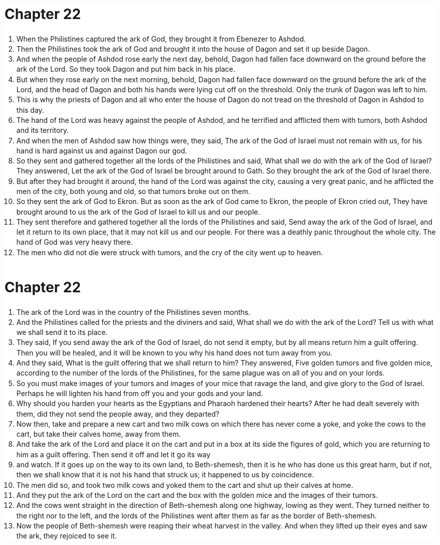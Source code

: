 # Chapter 22

1. When the Philistines captured the ark of God, they brought it from Ebenezer to Ashdod.
2. Then the Philistines took the ark of God and brought it into the house of Dagon and set it up beside Dagon.
3. And when the people of Ashdod rose early the next day, behold, Dagon had fallen face downward on the ground before the ark of the Lord. So they took Dagon and put him back in his place.
4. But when they rose early on the next morning, behold, Dagon had fallen face downward on the ground before the ark of the Lord, and the head of Dagon and both his hands were lying cut off on the threshold. Only the trunk of Dagon was left to him.
5. This is why the priests of Dagon and all who enter the house of Dagon do not tread on the threshold of Dagon in Ashdod to this day.
6. The hand of the Lord was heavy against the people of Ashdod, and he terrified and afflicted them with tumors, both Ashdod and its territory.
7. And when the men of Ashdod saw how things were, they said, The ark of the God of Israel must not remain with us, for his hand is hard against us and against Dagon our god.
8. So they sent and gathered together all the lords of the Philistines and said, What shall we do with the ark of the God of Israel? They answered, Let the ark of the God of Israel be brought around to Gath. So they brought the ark of the God of Israel there.
9. But after they had brought it around, the hand of the Lord was against the city, causing a very great panic, and he afflicted the men of the city, both young and old, so that tumors broke out on them.
10. So they sent the ark of God to Ekron. But as soon as the ark of God came to Ekron, the people of Ekron cried out, They have brought around to us the ark of the God of Israel to kill us and our people.
11. They sent therefore and gathered together all the lords of the Philistines and said, Send away the ark of the God of Israel, and let it return to its own place, that it may not kill us and our people. For there was a deathly panic throughout the whole city. The hand of God was very heavy there.
12. The men who did not die were struck with tumors, and the cry of the city went up to heaven.

# Chapter 22

1. The ark of the Lord was in the country of the Philistines seven months.
2. And the Philistines called for the priests and the diviners and said, What shall we do with the ark of the Lord? Tell us with what we shall send it to its place.
3. They said, If you send away the ark of the God of Israel, do not send it empty, but by all means return him a guilt offering. Then you will be healed, and it will be known to you why his hand does not turn away from you.
4. And they said, What is the guilt offering that we shall return to him? They answered, Five golden tumors and five golden mice, according to the number of the lords of the Philistines, for the same plague was on all of you and on your lords.
5. So you must make images of your tumors and images of your mice that ravage the land, and give glory to the God of Israel. Perhaps he will lighten his hand from off you and your gods and your land.
6. Why should you harden your hearts as the Egyptians and Pharaoh hardened their hearts? After he had dealt severely with them, did they not send the people away, and they departed?
7. Now then, take and prepare a new cart and two milk cows on which there has never come a yoke, and yoke the cows to the cart, but take their calves home, away from them.
8. And take the ark of the Lord and place it on the cart and put in a box at its side the figures of gold, which you are returning to him as a guilt offering. Then send it off and let it go its way
9. and watch. If it goes up on the way to its own land, to Beth-shemesh, then it is he who has done us this great harm, but if not, then we shall know that it is not his hand that struck us; it happened to us by coincidence.
10. The men did so, and took two milk cows and yoked them to the cart and shut up their calves at home.
11. And they put the ark of the Lord on the cart and the box with the golden mice and the images of their tumors.
12. And the cows went straight in the direction of Beth-shemesh along one highway, lowing as they went. They turned neither to the right nor to the left, and the lords of the Philistines went after them as far as the border of Beth-shemesh.
13. Now the people of Beth-shemesh were reaping their wheat harvest in the valley. And when they lifted up their eyes and saw the ark, they rejoiced to see it.